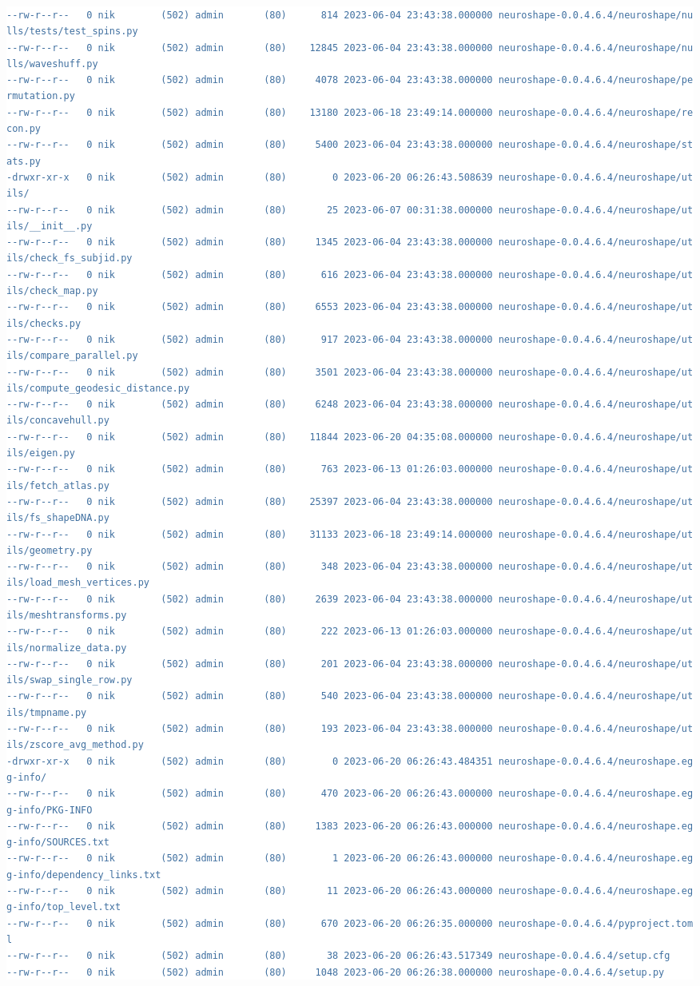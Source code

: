 ```diff
--rw-r--r--   0 nik        (502) admin       (80)      814 2023-06-04 23:43:38.000000 neuroshape-0.0.4.6.4/neuroshape/nulls/tests/test_spins.py
--rw-r--r--   0 nik        (502) admin       (80)    12845 2023-06-04 23:43:38.000000 neuroshape-0.0.4.6.4/neuroshape/nulls/waveshuff.py
--rw-r--r--   0 nik        (502) admin       (80)     4078 2023-06-04 23:43:38.000000 neuroshape-0.0.4.6.4/neuroshape/permutation.py
--rw-r--r--   0 nik        (502) admin       (80)    13180 2023-06-18 23:49:14.000000 neuroshape-0.0.4.6.4/neuroshape/recon.py
--rw-r--r--   0 nik        (502) admin       (80)     5400 2023-06-04 23:43:38.000000 neuroshape-0.0.4.6.4/neuroshape/stats.py
-drwxr-xr-x   0 nik        (502) admin       (80)        0 2023-06-20 06:26:43.508639 neuroshape-0.0.4.6.4/neuroshape/utils/
--rw-r--r--   0 nik        (502) admin       (80)       25 2023-06-07 00:31:38.000000 neuroshape-0.0.4.6.4/neuroshape/utils/__init__.py
--rw-r--r--   0 nik        (502) admin       (80)     1345 2023-06-04 23:43:38.000000 neuroshape-0.0.4.6.4/neuroshape/utils/check_fs_subjid.py
--rw-r--r--   0 nik        (502) admin       (80)      616 2023-06-04 23:43:38.000000 neuroshape-0.0.4.6.4/neuroshape/utils/check_map.py
--rw-r--r--   0 nik        (502) admin       (80)     6553 2023-06-04 23:43:38.000000 neuroshape-0.0.4.6.4/neuroshape/utils/checks.py
--rw-r--r--   0 nik        (502) admin       (80)      917 2023-06-04 23:43:38.000000 neuroshape-0.0.4.6.4/neuroshape/utils/compare_parallel.py
--rw-r--r--   0 nik        (502) admin       (80)     3501 2023-06-04 23:43:38.000000 neuroshape-0.0.4.6.4/neuroshape/utils/compute_geodesic_distance.py
--rw-r--r--   0 nik        (502) admin       (80)     6248 2023-06-04 23:43:38.000000 neuroshape-0.0.4.6.4/neuroshape/utils/concavehull.py
--rw-r--r--   0 nik        (502) admin       (80)    11844 2023-06-20 04:35:08.000000 neuroshape-0.0.4.6.4/neuroshape/utils/eigen.py
--rw-r--r--   0 nik        (502) admin       (80)      763 2023-06-13 01:26:03.000000 neuroshape-0.0.4.6.4/neuroshape/utils/fetch_atlas.py
--rw-r--r--   0 nik        (502) admin       (80)    25397 2023-06-04 23:43:38.000000 neuroshape-0.0.4.6.4/neuroshape/utils/fs_shapeDNA.py
--rw-r--r--   0 nik        (502) admin       (80)    31133 2023-06-18 23:49:14.000000 neuroshape-0.0.4.6.4/neuroshape/utils/geometry.py
--rw-r--r--   0 nik        (502) admin       (80)      348 2023-06-04 23:43:38.000000 neuroshape-0.0.4.6.4/neuroshape/utils/load_mesh_vertices.py
--rw-r--r--   0 nik        (502) admin       (80)     2639 2023-06-04 23:43:38.000000 neuroshape-0.0.4.6.4/neuroshape/utils/meshtransforms.py
--rw-r--r--   0 nik        (502) admin       (80)      222 2023-06-13 01:26:03.000000 neuroshape-0.0.4.6.4/neuroshape/utils/normalize_data.py
--rw-r--r--   0 nik        (502) admin       (80)      201 2023-06-04 23:43:38.000000 neuroshape-0.0.4.6.4/neuroshape/utils/swap_single_row.py
--rw-r--r--   0 nik        (502) admin       (80)      540 2023-06-04 23:43:38.000000 neuroshape-0.0.4.6.4/neuroshape/utils/tmpname.py
--rw-r--r--   0 nik        (502) admin       (80)      193 2023-06-04 23:43:38.000000 neuroshape-0.0.4.6.4/neuroshape/utils/zscore_avg_method.py
-drwxr-xr-x   0 nik        (502) admin       (80)        0 2023-06-20 06:26:43.484351 neuroshape-0.0.4.6.4/neuroshape.egg-info/
--rw-r--r--   0 nik        (502) admin       (80)      470 2023-06-20 06:26:43.000000 neuroshape-0.0.4.6.4/neuroshape.egg-info/PKG-INFO
--rw-r--r--   0 nik        (502) admin       (80)     1383 2023-06-20 06:26:43.000000 neuroshape-0.0.4.6.4/neuroshape.egg-info/SOURCES.txt
--rw-r--r--   0 nik        (502) admin       (80)        1 2023-06-20 06:26:43.000000 neuroshape-0.0.4.6.4/neuroshape.egg-info/dependency_links.txt
--rw-r--r--   0 nik        (502) admin       (80)       11 2023-06-20 06:26:43.000000 neuroshape-0.0.4.6.4/neuroshape.egg-info/top_level.txt
--rw-r--r--   0 nik        (502) admin       (80)      670 2023-06-20 06:26:35.000000 neuroshape-0.0.4.6.4/pyproject.toml
--rw-r--r--   0 nik        (502) admin       (80)       38 2023-06-20 06:26:43.517349 neuroshape-0.0.4.6.4/setup.cfg
--rw-r--r--   0 nik        (502) admin       (80)     1048 2023-06-20 06:26:38.000000 neuroshape-0.0.4.6.4/setup.py
```